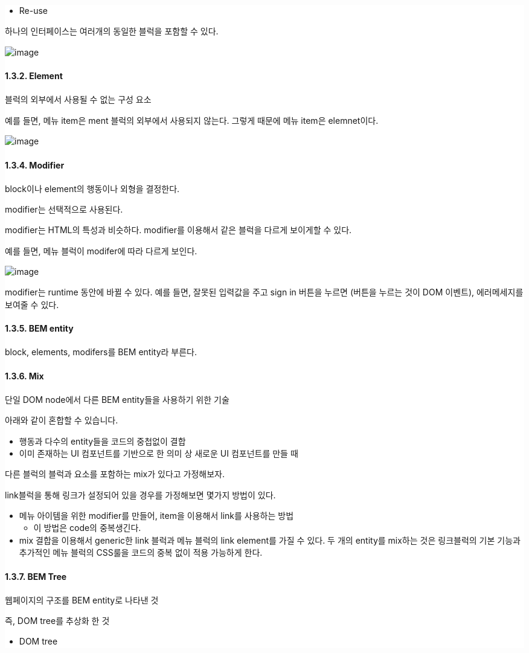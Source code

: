 - Re-use

하나의 인터페이스는 여러개의 동일한 블럭을 포함할 수 있다.

![image](https://user-images.githubusercontent.com/53181778/76739355-fd75cb00-6763-11ea-8444-0200468e2c79.png)

#### 1.3.2. Element

블럭의 외부에서 사용될 수 없는 구성 요소

예를 들면, 메뉴 item은 ment 블럭의 외부에서 사용되지 않는다. 그렇게 때문에 메뉴 item은 elemnet이다.

![image](https://user-images.githubusercontent.com/53181778/76739390-0b2b5080-6764-11ea-8d3d-28731f58fde2.png)

#### 1.3.4. Modifier

block이나 element의 행동이나 외형을 결정한다.

modifier는 선택적으로 사용된다.

modifier는 HTML의 특성과 비슷하다. modifier를 이용해서 같은 블럭을 다르게 보이게할 수 있다.

예를 들면, 메뉴 블럭이 modifer에 따라 다르게 보인다.

![image](https://user-images.githubusercontent.com/53181778/76739433-18e0d600-6764-11ea-8e75-218ac0c6d5bc.png)

modifier는 runtime 동안에 바뀔 수 있다. 예를 들면, 잘못된 입력값을 주고 sign in 버튼을 누르면 (버튼을 누르는 것이 DOM 이벤트), 에러메세지를 보여줄 수 있다.

#### 1.3.5. BEM entity

block, elements, modifers를 BEM entity라 부른다.

#### 1.3.6. Mix

단일 DOM node에서 다른 BEM entity들을 사용하기 위한 기술

아래와 같이 혼합할 수 있습니다.

- 행동과 다수의 entity들을 코드의 중첩없이 결합
- 이미 존재하는 UI 컴포넌트를 기반으로 한 의미 상 새로운 UI 컴포넌트를 만들 때

다른 블럭의 블럭과 요소를 포함하는 mix가 있다고 가정해보자.

link블럭을 통해 링크가 설정되어 있을 경우를 가정해보면 몇가지 방법이 있다.

- 메뉴 아이템을 위한 modifier를 만들어, item을 이용해서 link를 사용하는 방법
  - 이 방법은 code의 중복생긴다.
- mix 결합을 이용해서 generic한 link 블럭과 메뉴 블럭의 link element를 가질 수 있다. 두 개의 entity를 mix하는 것은 링크블럭의 기본 기능과 추가적인 메뉴 블럭의 CSS룰을 코드의 중복 없이 적용 가능하게 한다.

#### 1.3.7. BEM Tree

웹페이지의 구조를 BEM entity로 나타낸 것

즉, DOM tree를 추상화 한 것

- DOM tree

